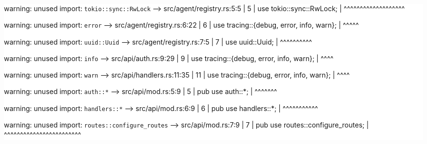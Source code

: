 warning: unused import: `tokio::sync::RwLock`
 --> src/agent/registry.rs:5:5
  |
5 | use tokio::sync::RwLock;
  |     ^^^^^^^^^^^^^^^^^^^

warning: unused import: `error`
 --> src/agent/registry.rs:6:22
  |
6 | use tracing::{debug, error, info, warn};
  |                      ^^^^^

warning: unused import: `uuid::Uuid`
 --> src/agent/registry.rs:7:5
  |
7 | use uuid::Uuid;
  |     ^^^^^^^^^^

warning: unused import: `info`
 --> src/api/auth.rs:9:29
  |
9 | use tracing::{debug, error, info, warn};
  |                             ^^^^

warning: unused import: `warn`
  --> src/api/handlers.rs:11:35
   |
11 | use tracing::{debug, error, info, warn};
   |                                   ^^^^

warning: unused import: `auth::*`
 --> src/api/mod.rs:5:9
  |
5 | pub use auth::*;
  |         ^^^^^^^

warning: unused import: `handlers::*`
 --> src/api/mod.rs:6:9
  |
6 | pub use handlers::*;
  |         ^^^^^^^^^^^

warning: unused import: `routes::configure_routes`
 --> src/api/mod.rs:7:9
  |
7 | pub use routes::configure_routes;
  |         ^^^^^^^^^^^^^^^^^^^^^^^^
